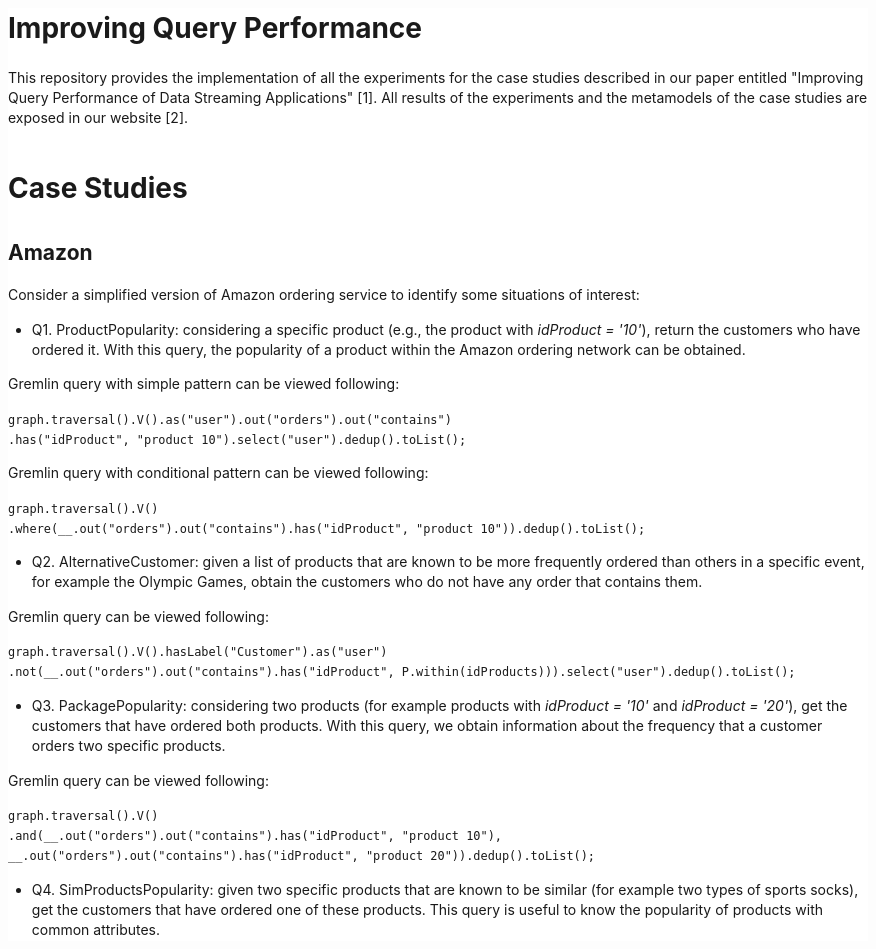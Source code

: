 # Improving Query Performance

This repository provides the implementation of all the experiments for the case studies described in our paper entitled "Improving Query Performance of Data Streaming Applications" [1]. All results of the experiments and the metamodels of the case studies are exposed in our website [2].

# Case Studies

## Amazon ##

Consider a simplified version of Amazon ordering service to identify some situations of interest:

* Q1. ProductPopularity: considering a specific product (e.g., the product with *idProduct = '10'*), return the customers who have ordered it. With this query, the popularity of a product within the Amazon ordering network can be obtained.

Gremlin query with simple pattern can be viewed following:

```
graph.traversal().V().as("user").out("orders").out("contains")
.has("idProduct", "product 10").select("user").dedup().toList();
```

Gremlin query with conditional pattern can be viewed following:

```
graph.traversal().V()
.where(__.out("orders").out("contains").has("idProduct", "product 10")).dedup().toList();
```
* Q2. AlternativeCustomer: given a list of products that are known to be more frequently ordered than others in a specific event, for example the Olympic Games, obtain the customers who do not have any order that contains them.

Gremlin query can be viewed following:

```
graph.traversal().V().hasLabel("Customer").as("user")
.not(__.out("orders").out("contains").has("idProduct", P.within(idProducts))).select("user").dedup().toList();
```

* Q3. PackagePopularity: considering two products (for example products with *idProduct = '10'* and *idProduct = '20'*), get the customers that have ordered both products. With this query, we obtain information about the frequency that a customer orders  two specific products.

Gremlin query can be viewed following:

```
graph.traversal().V()
.and(__.out("orders").out("contains").has("idProduct", "product 10"),
__.out("orders").out("contains").has("idProduct", "product 20")).dedup().toList();
```
* Q4. SimProductsPopularity: given two specific products that are known to be similar (for example two types of sports socks), get the customers that have ordered one of these products. This query is useful to know the popularity of products with common attributes.
